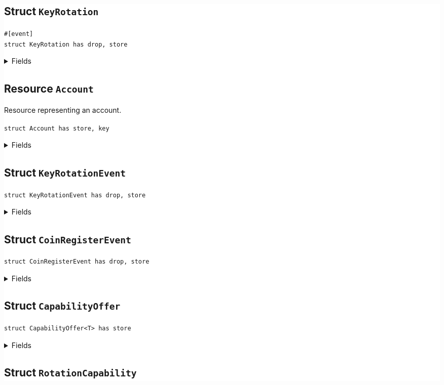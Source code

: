 ## Struct `KeyRotation`



<pre><code>&#35;[event]<br/>struct KeyRotation has drop, store<br/></code></pre>



<details><summary>Fields</summary></details>

<a id="0x1_account_Account"></a>

## Resource `Account`

Resource representing an account.


<pre><code>struct Account has store, key<br/></code></pre>



<details><summary>Fields</summary></details>

<a id="0x1_account_KeyRotationEvent"></a>

## Struct `KeyRotationEvent`



<pre><code>struct KeyRotationEvent has drop, store<br/></code></pre>



<details><summary>Fields</summary></details>

<a id="0x1_account_CoinRegisterEvent"></a>

## Struct `CoinRegisterEvent`



<pre><code>struct CoinRegisterEvent has drop, store<br/></code></pre>



<details><summary>Fields</summary></details>

<a id="0x1_account_CapabilityOffer"></a>

## Struct `CapabilityOffer`



<pre><code>struct CapabilityOffer&lt;T&gt; has store<br/></code></pre>



<details><summary>Fields</summary></details>

<a id="0x1_account_RotationCapability"></a>

## Struct `RotationCapability`
